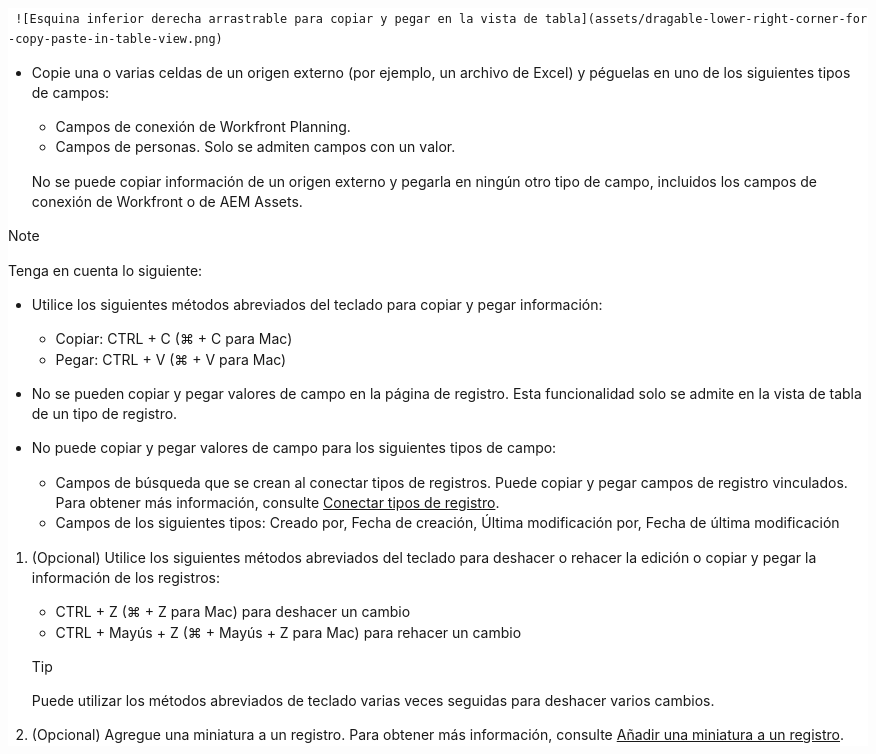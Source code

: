      ![Esquina inferior derecha arrastrable para copiar y pegar en la vista de tabla](assets/dragable-lower-right-corner-for-copy-paste-in-table-view.png)


   * Copie una o varias celdas de un origen externo (por ejemplo, un archivo de Excel) y péguelas en uno de los siguientes tipos de campos:

      * Campos de conexión de Workfront Planning.
      * Campos de personas. Solo se admiten campos con un valor.

     No se puede copiar información de un origen externo y pegarla en ningún otro tipo de campo, incluidos los campos de conexión de Workfront o de AEM Assets.

   >[!NOTE]
   >
   >Tenga en cuenta lo siguiente:
   >
   >* Utilice los siguientes métodos abreviados del teclado para copiar y pegar información:
   >   * Copiar: CTRL + C (⌘ + C para Mac)
   >   * Pegar: CTRL + V (⌘ + V para Mac)
   >
   >* No se pueden copiar y pegar valores de campo en la página de registro. Esta funcionalidad solo se admite en la vista de tabla de un tipo de registro.
   >* No puede copiar y pegar valores de campo para los siguientes tipos de campo:
   >
   >    * Campos de búsqueda que se crean al conectar tipos de registros. Puede copiar y pegar campos de registro vinculados. Para obtener más información, consulte [Conectar tipos de registro](/help/quicksilver/planning/architecture/connect-record-types.md).
   >    * Campos de los siguientes tipos: Creado por, Fecha de creación, Última modificación por, Fecha de última modificación

1. (Opcional) Utilice los siguientes métodos abreviados del teclado para deshacer o rehacer la edición o copiar y pegar la información de los registros:

   * CTRL + Z (⌘ + Z para Mac) para deshacer un cambio
   * CTRL + Mayús + Z (⌘ + Mayús + Z para Mac) para rehacer un cambio

   >[!TIP]
   >
   >    Puede utilizar los métodos abreviados de teclado varias veces seguidas para deshacer varios cambios.

1. (Opcional) Agregue una miniatura a un registro. Para obtener más información, consulte [Añadir una miniatura a un registro](/help/quicksilver/planning/records/add-thumbnails-to-records.md).
